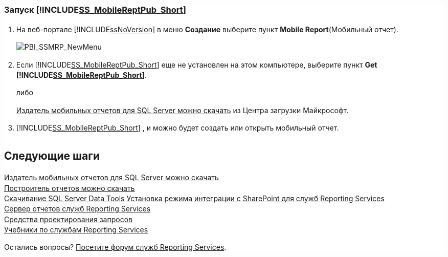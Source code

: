 ### <a name="to-start-includessmobilereptpubshortincludesss-mobilereptpub-shortmd"></a>Запуск [!INCLUDE[SS_MobileReptPub_Short](../../includes/ss-mobilereptpub-short.md)]  
  
1.  На веб-портале [!INCLUDE[ssNoVersion](../../includes/ssnoversion-md.md)] в меню  **Создание** выберите пункт **Mobile Report**(Мобильный отчет).  
  
     ![PBI_SSMRP_NewMenu](../../reporting-services/mobile-reports/media/pbi-ssmrp-newmenu.png "PBI_SSMRP_NewMenu")  
  
2.  Если [!INCLUDE[SS_MobileReptPub_Short](../../includes/ss-mobilereptpub-short.md)] еще не установлен на этом компьютере, выберите пункт **Get [!INCLUDE[SS_MobileReptPub_Short](../../includes/ss-mobilereptpub-short.md)]**.  
  
     либо  
  
     [Издатель мобильных отчетов для SQL Server можно скачать](https://go.microsoft.com/fwlink/?LinkID=733527) из Центра загрузки Майкрософт.  
  
3.  [!INCLUDE[SS_MobileReptPub_Short](../../includes/ss-mobilereptpub-short.md)] , и можно будет создать или открыть мобильный отчет.  

## <a name="next-steps"></a>Следующие шаги

[Издатель мобильных отчетов для SQL Server можно скачать](https://go.microsoft.com/fwlink/?LinkID=733527)   
[Построитель отчетов можно скачать](https://go.microsoft.com/fwlink/?LinkID=219138)  
[Скачивание SQL Server Data Tools](https://go.microsoft.com/fwlink/?LinkID=616714) 
[Установка режима интеграции с SharePoint для служб Reporting Services](../../reporting-services/install-windows/install-reporting-services-sharepoint-mode.md)   
[Сервер отчетов служб Reporting Services](../../reporting-services/report-server-sharepoint/reporting-services-report-server.md)   
[Средства проектирования запросов](../../reporting-services/report-data/query-design-tools-ssrs.md)   
[Учебники по службам Reporting Services](../../reporting-services/reporting-services-tutorials-ssrs.md)  

Остались вопросы? [Посетите форум служб Reporting Services](https://go.microsoft.com/fwlink/?LinkId=620231).
